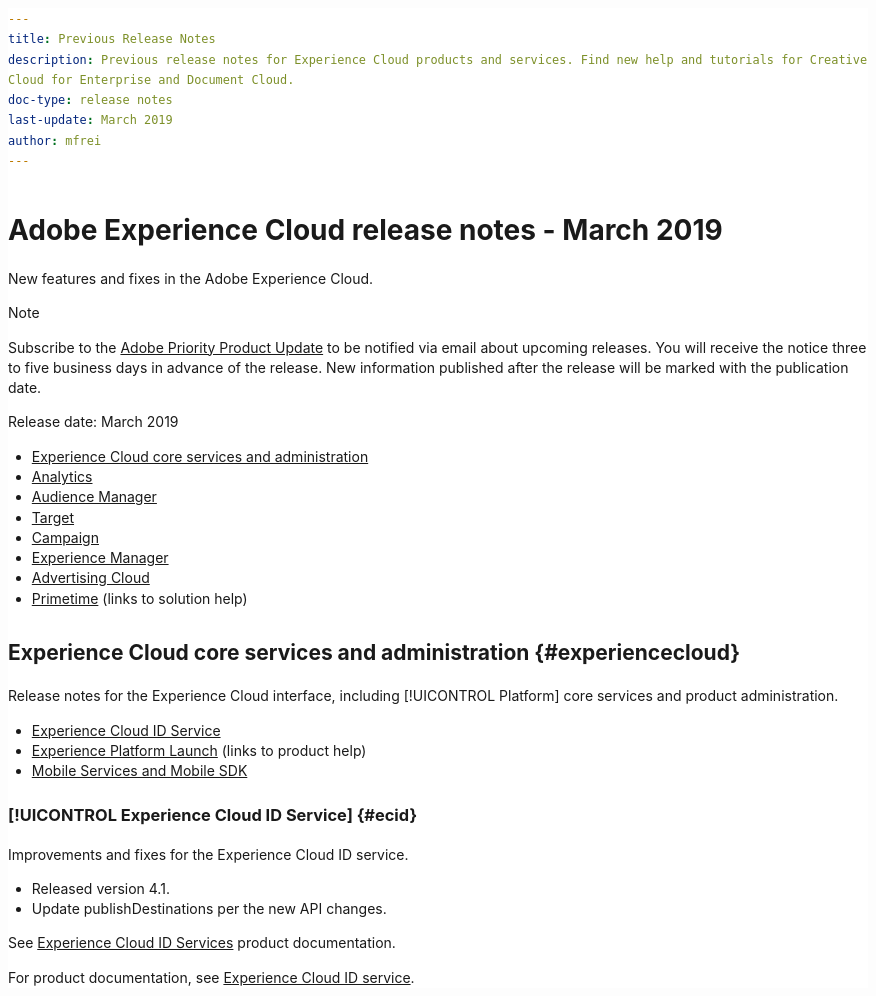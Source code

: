 ```yaml
---
title: Previous Release Notes
description: Previous release notes for Experience Cloud products and services. Find new help and tutorials for Creative Cloud for Enterprise and Document Cloud.
doc-type: release notes
last-update: March 2019
author: mfrei
---
```


# Adobe Experience Cloud release notes - March 2019

New features and fixes in the Adobe Experience Cloud.

>[!NOTE]
>Subscribe to the [Adobe Priority Product Update](https://www.adobe.com/subscription/priority-product-update.html) to be notified via email about upcoming releases. You will receive the notice three to five business days in advance of the release. New information published after the release will be marked with the publication date.

Release date: March 2019

* [Experience Cloud core services and administration](#experiencecloud)
* [Analytics](#analytics)
* [Audience Manager](#aam)
* [Target](#target)
* [Campaign](#ac)
* [Experience Manager](#aem)
* [Advertising Cloud](#adcloud)
* [Primetime](https://helpx.adobe.com/primetime/user-guide.html) (links to solution help)

## Experience Cloud core services and administration {#experiencecloud}

Release notes for the Experience Cloud interface, including [!UICONTROL Platform] core services and product administration.  

* [Experience Cloud ID Service](#ecid)
* [Experience Platform Launch](https://docs.adobelaunch.com/) (links to product help)
* [Mobile Services and Mobile SDK](#mobile)

### [!UICONTROL Experience Cloud ID Service] {#ecid}

Improvements and fixes for the Experience Cloud ID service.

* Released version 4.1.
* Update publishDestinations per the new API changes.

See [Experience Cloud ID Services](https://docs.adobe.com/content/help/en/id-service/using/home.html) product documentation.

For product documentation, see [Experience Cloud ID service](https://docs.adobe.com/content/help/en/id-service/using/home.html).
